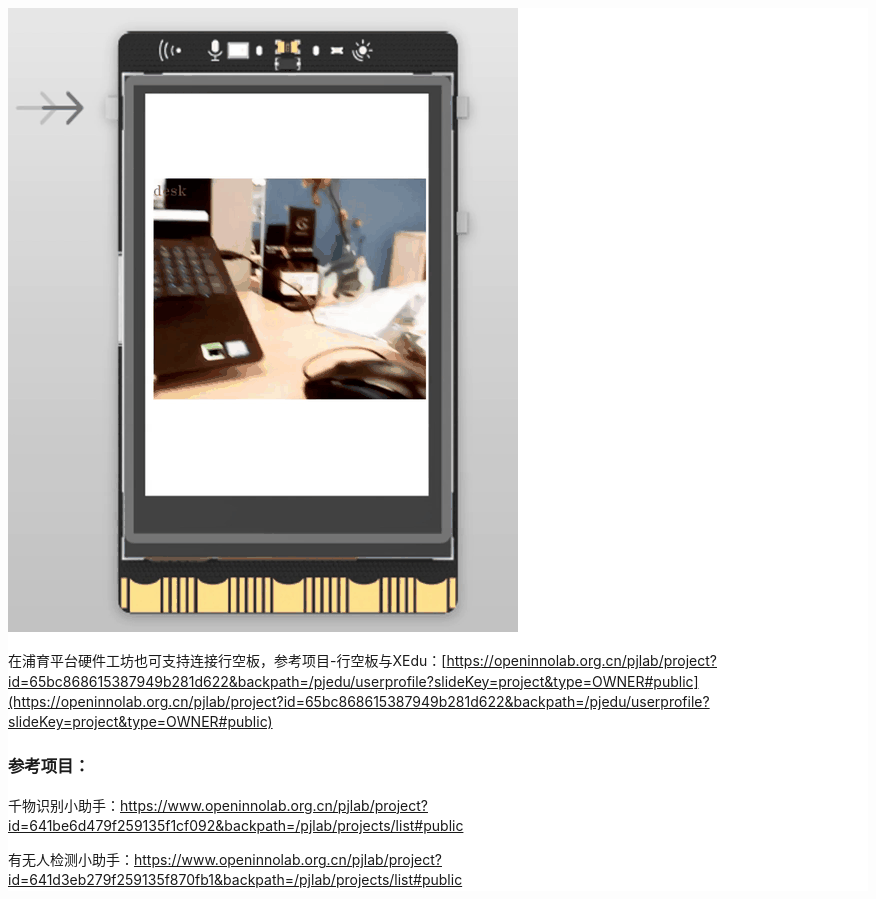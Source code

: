 ![](../../images/model_convert/DeploymentDemonstration.gif)

在浦育平台硬件工坊也可支持连接行空板，参考项目-行空板与XEdu：[https://openinnolab.org.cn/pjlab/project?id=65bc868615387949b281d622&backpath=/pjedu/userprofile?slideKey=project&type=OWNER#public](https://openinnolab.org.cn/pjlab/project?id=65bc868615387949b281d622&backpath=/pjedu/userprofile?slideKey=project&type=OWNER#public)

### 参考项目：

千物识别小助手：<a href="https://www.openinnolab.org.cn/pjlab/project?id=641be6d479f259135f1cf092&backpath=/pjlab/projects/list#public">https://www.openinnolab.org.cn/pjlab/project?id=641be6d479f259135f1cf092&backpath=/pjlab/projects/list#public</a>

有无人检测小助手：<a href="https://www.openinnolab.org.cn/pjlab/project?id=641d3eb279f259135f870fb1&backpath=/pjlab/projects/list#public">https://www.openinnolab.org.cn/pjlab/project?id=641d3eb279f259135f870fb1&backpath=/pjlab/projects/list#public</a>